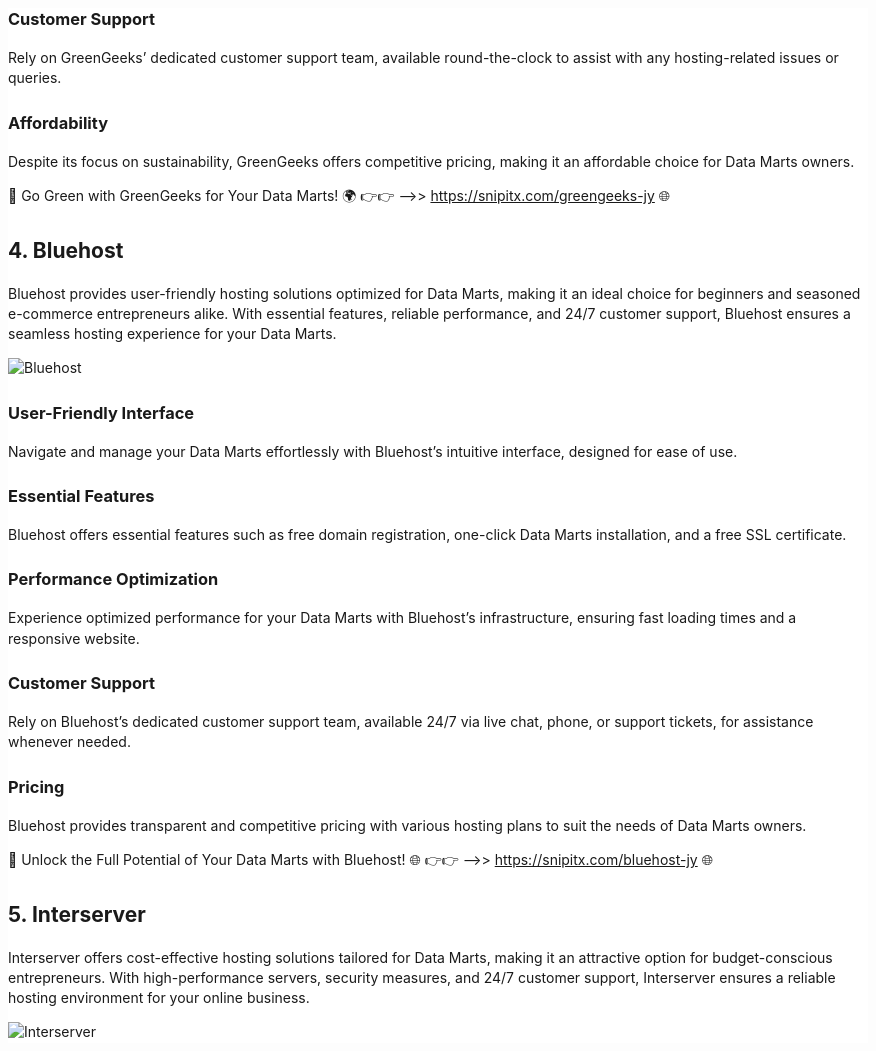 ### Customer Support
Rely on GreenGeeks’ dedicated customer support team, available round-the-clock to assist with any hosting-related issues or queries.

### Affordability
Despite its focus on sustainability, GreenGeeks offers competitive pricing, making it an affordable choice for Data Marts owners.

🌿 Go Green with GreenGeeks for Your Data Marts! 🌍
👉👉 -->> https://snipitx.com/greengeeks-jy 🌐

## 4. Bluehost

Bluehost provides user-friendly hosting solutions optimized for Data Marts, making it an ideal choice for beginners and seasoned e-commerce entrepreneurs alike. With essential features, reliable performance, and 24/7 customer support, Bluehost ensures a seamless hosting experience for your Data Marts.

![Bluehost](https://i.imgur.com/PasFF9E.jpeg "Bluehost Hosting")

### User-Friendly Interface
Navigate and manage your Data Marts effortlessly with Bluehost’s intuitive interface, designed for ease of use.

### Essential Features
Bluehost offers essential features such as free domain registration, one-click Data Marts installation, and a free SSL certificate.

### Performance Optimization
Experience optimized performance for your Data Marts with Bluehost’s infrastructure, ensuring fast loading times and a responsive website.

### Customer Support
Rely on Bluehost’s dedicated customer support team, available 24/7 via live chat, phone, or support tickets, for assistance whenever needed.

### Pricing
Bluehost provides transparent and competitive pricing with various hosting plans to suit the needs of Data Marts owners.

🚀 Unlock the Full Potential of Your Data Marts with Bluehost! 🌐
👉👉 -->> https://snipitx.com/bluehost-jy 🌐

## 5. Interserver

Interserver offers cost-effective hosting solutions tailored for Data Marts, making it an attractive option for budget-conscious entrepreneurs. With high-performance servers, security measures, and 24/7 customer support, Interserver ensures a reliable hosting environment for your online business.

![Interserver](https://i.imgur.com/OM5dOEW.jpeg "Interserver Hosting")
